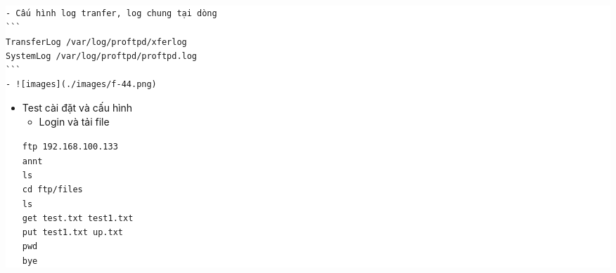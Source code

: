 	- Cấu hình log tranfer, log chung tại dòng 
	```
	TransferLog /var/log/proftpd/xferlog
	SystemLog /var/log/proftpd/proftpd.log
	```
	- ![images](./images/f-44.png)
- Test cài đặt và cấu hình 
	- Login và tải file
	```
	ftp 192.168.100.133
	annt
	ls
	cd ftp/files
	ls
	get test.txt test1.txt
	put test1.txt up.txt
	pwd
	bye
	```